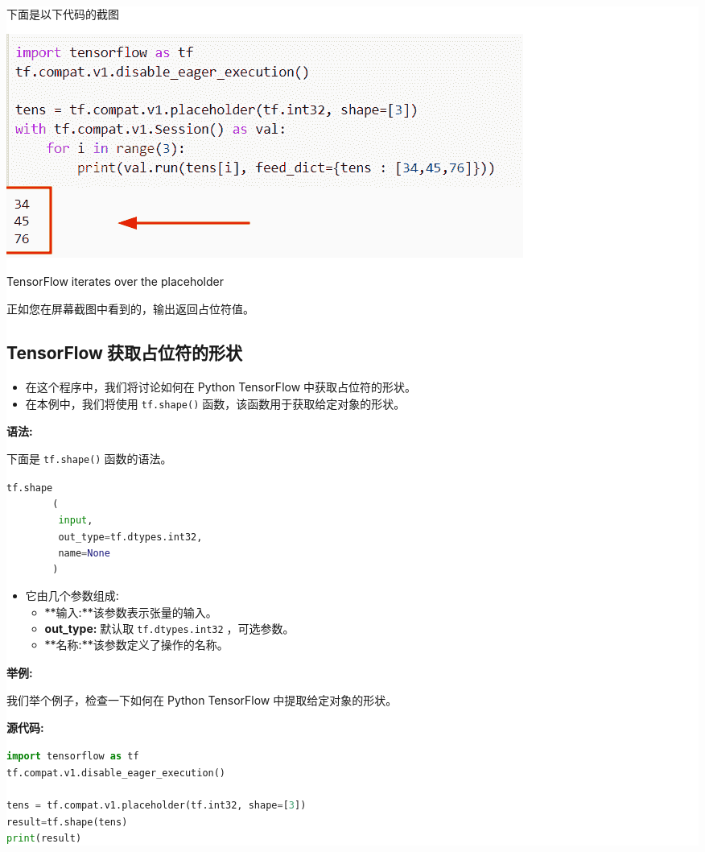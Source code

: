 下面是以下代码的截图

![TensorFlow iterate over placeholder](img/b4b7c4f26c923ef0e1bc06afc174448f.png "TensorFlow iterate over placeholder")

TensorFlow iterates over the placeholder

正如您在屏幕截图中看到的，输出返回占位符值。

## TensorFlow 获取占位符的形状

*   在这个程序中，我们将讨论如何在 Python TensorFlow 中获取占位符的形状。
*   在本例中，我们将使用 `tf.shape()` 函数，该函数用于获取给定对象的形状。

**语法:**

下面是 `tf.shape()` 函数的语法。

```py
tf.shape
        (
         input,
         out_type=tf.dtypes.int32,
         name=None
        )
```

*   它由几个参数组成:
    *   **输入:**该参数表示张量的输入。
    *   **out_type:** 默认取 `tf.dtypes.int32` ，可选参数。
    *   **名称:**该参数定义了操作的名称。

**举例:**

我们举个例子，检查一下如何在 Python TensorFlow 中提取给定对象的形状。

**源代码:**

```py
import tensorflow as tf
tf.compat.v1.disable_eager_execution()

tens = tf.compat.v1.placeholder(tf.int32, shape=[3])
result=tf.shape(tens)
print(result)
```
